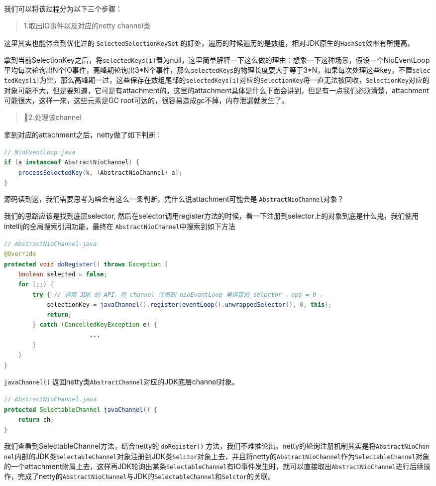 我们可以将该过程分为以下三个步骤：

> 1.取出IO事件以及对应的netty channel类

这里其实也能体会到优化过的 `SelectedSelectionKeySet` 的好处，遍历的时候遍历的是数组，相对JDK原生的`HashSet`效率有所提高。

拿到当前SelectionKey之后，将`selectedKeys[i]`置为null，这里简单解释一下这么做的理由：想象一下这种场景，假设一个NioEventLoop平均每次轮询出N个IO事件，高峰期轮询出3\*N个事件，那么`selectedKeys`的物理长度要大于等于3*N，如果每次处理这些key，不置`selectedKeys[i]`为空，那么高峰期一过，这些保存在数组尾部的`selectedKeys[i]`对应的`SelectionKey`将一直无法被回收，`SelectionKey`对应的对象可能不大，但是要知道，它可是有attachment的，这里的attachment具体是什么下面会讲到，但是有一点我们必须清楚，attachment可能很大，这样一来，这些元素是GC root可达的，很容易造成gc不掉，内存泄漏就发生了。



> 2.处理该channel

拿到对应的attachment之后，netty做了如下判断：

```java
// NioEventLoop.java
if (a instanceof AbstractNioChannel) {
    processSelectedKey(k, (AbstractNioChannel) a);
} 
```

源码读到这，我们需要思考为啥会有这么一条判断，凭什么说attachment可能会是 `AbstractNioChannel`对象？

我们的思路应该是找到底层selector, 然后在selector调用register方法的时候，看一下注册到selector上的对象到底是什么鬼，我们使用intellij的全局搜索引用功能，最终在 `AbstractNioChannel`中搜索到如下方法

```java
// AbstractNioChannel.java
@Override
protected void doRegister() throws Exception {
    boolean selected = false;
    for (;;) {
        try { // 调用 JDK 的 API，将 channel 注册到 nioEventLoop 里绑定的 selector ，ops = 0 ，
            selectionKey = javaChannel().register(eventLoop().unwrappedSelector(), 0, this);
            return;
        } catch (CancelledKeyException e) {
						...
        }
    }
}
```

`javaChannel()` 返回netty类`AbstractChannel`对应的JDK底层channel对象。

```java
// AbstractNioChannel.java
protected SelectableChannel javaChannel() {
    return ch;
}
```

我们查看到SelectableChannel方法，结合netty的 `doRegister()` 方法，我们不难推论出，netty的轮询注册机制其实是将`AbstractNioChannel`内部的JDK类`SelectableChannel`对象注册到JDK类`Selctor`对象上去，并且将netty的`AbstractNioChannel`作为`SelectableChannel`对象的一个attachment附属上去，这样再JDK轮询出某条`SelectableChannel`有IO事件发生时，就可以直接取出`AbstractNioChannel`进行后续操作，完成了netty的`AbstractNioChannel`与JDK的`SelectableChannel`和`Selctor`的关联。
